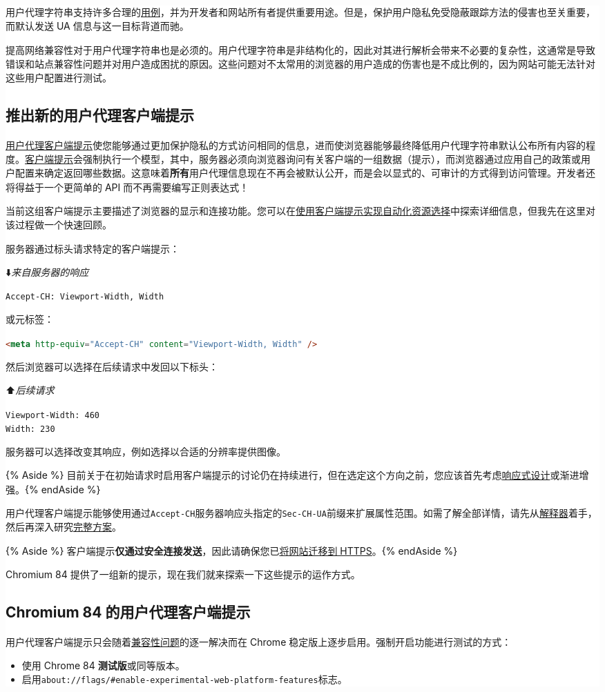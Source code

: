 用户代理字符串支持许多合理的[用例](https://github.com/WICG/ua-client-hints/blob/main/README.md#use-cases)，并为开发者和网站所有者提供重要用途。但是，保护用户隐私免受隐蔽跟踪方法的侵害也至关重要，而默认发送 UA 信息与这一目标背道而驰。

提高网络兼容性对于用户代理字符串也是必须的。用户代理字符串是非结构化的，因此对其进行解析会带来不必要的复杂性，这通常是导致错误和站点兼容性问题并对用户造成困扰的原因。这些问题对不太常用的浏览器的用户造成的伤害也是不成比例的，因为网站可能无法针对这些用户配置进行测试。

## 推出新的用户代理客户端提示

[用户代理客户端提示](https://github.com/WICG/ua-client-hints#explainer-reducing-user-agent-granularity)使您能够通过更加保护隐私的方式访问相同的信息，进而使浏览器能够最终降低用户代理字符串默认公布所有内容的程度。[客户端提示](https://tools.ietf.org/html/draft-ietf-httpbis-client-hints)会强制执行一个模型，其中，服务器必须向浏览器询问有关客户端的一组数据（提示），而浏览器通过应用自己的政策或用户配置来确定返回哪些数据。这意味着**所有**用户代理信息现在不再会被默认公开，而是会以显式的、可审计的方式得到访问管理。开发者还将得益于一个更简单的 API 而不再需要编写正则表达式！

当前这组客户端提示主要描述了浏览器的显示和连接功能。您可以在[使用客户端提示实现自动化资源选择](/blog/automating-resource-selection-with-client-hints/)中探索详细信息，但我先在这里对该过程做一个快速回顾。

服务器通过标头请求特定的客户端提示：

⬇️*来自服务器的响应*

```text
Accept-CH: Viewport-Width, Width
```

或元标签：

```html
<meta http-equiv="Accept-CH" content="Viewport-Width, Width" />
```

然后浏览器可以选择在后续请求中发回以下标头：

⬆️*后续请求*

```text
Viewport-Width: 460
Width: 230
```

服务器可以选择改变其响应，例如选择以合适的分辨率提供图像。

{% Aside %} 目前关于在初始请求时启用客户端提示的讨论仍在持续进行，但在选定这个方向之前，您应该首先考虑[响应式设计](https://web.dev/responsive-web-design-basics)或渐进增强。{% endAside %}

用户代理客户端提示能够使用通过`Accept-CH`服务器响应头指定的`Sec-CH-UA`前缀来扩展属性范围。如需了解全部详情，请先从[解释器](https://github.com/WICG/ua-client-hints/blob/main/README.md)着手，然后再深入研究[完整方案](https://wicg.github.io/ua-client-hints/)。

{% Aside %} 客户端提示**仅通过安全连接发送**，因此请确保您已[将网站迁移到 HTTPS](https://web.dev/why-https-matters)。{% endAside %}

Chromium 84 提供了一组新的提示，现在我们就来探索一下这些提示的运作方式。

## Chromium 84 的用户代理客户端提示

用户代理客户端提示只会随着[兼容性问题](https://bugs.chromium.org/p/chromium/issues/detail?id=1091285)的逐一解决而在 Chrome 稳定版上逐步启用。强制开启功能进行测试的方式：

- 使用 Chrome 84 **测试版**或同等版本。
- 启用`about://flags/#enable-experimental-web-platform-features`标志。
